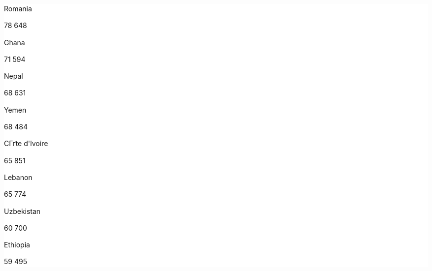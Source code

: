 




Romania


78 648






Ghana


71 594






Nepal


68 631






Yemen


68 484






CГґte d&#39;Ivoire


65 851






Lebanon


65 774






Uzbekistan


60 700






Ethiopia


59 495
